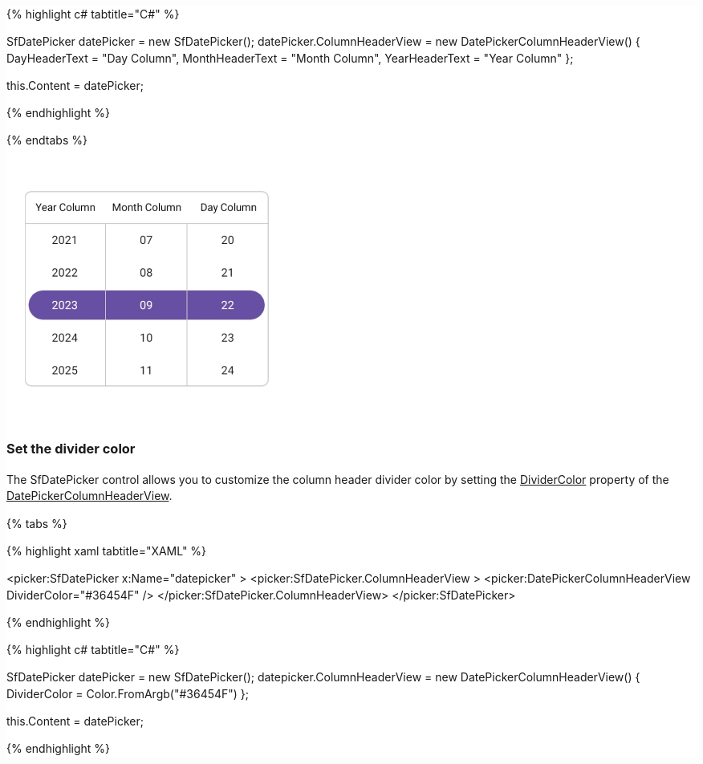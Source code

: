 {% highlight c# tabtitle="C#" %}

SfDatePicker datePicker = new SfDatePicker();
datePicker.ColumnHeaderView = new DatePickerColumnHeaderView()
{
    DayHeaderText = "Day Column",
    MonthHeaderText = "Month Column",
    YearHeaderText = "Year Column"
};

this.Content = datePicker;

{% endhighlight %}

{% endtabs %}

![Set Column header text in .NET MAUI Date picker.](images/customizations/maui-date-picker-column-header-text.png)

### Set the divider color

The SfDatePicker control allows you to customize the column header divider color by setting the [DividerColor](https://help.syncfusion.com/cr/maui/Syncfusion.Maui.Picker.DatePickerColumnHeaderView.html#Syncfusion_Maui_Picker_DatePickerColumnHeaderView_DividerColor) property of the [DatePickerColumnHeaderView](https://help.syncfusion.com/cr/maui/Syncfusion.Maui.Picker.DatePickerColumnHeaderView.html).

{% tabs %}

{% highlight xaml tabtitle="XAML" %}

<picker:SfDatePicker x:Name="datepicker" >
    <picker:SfDatePicker.ColumnHeaderView >
        <picker:DatePickerColumnHeaderView DividerColor="#36454F" />
    </picker:SfDatePicker.ColumnHeaderView>
</picker:SfDatePicker>

{% endhighlight %}

{% highlight c# tabtitle="C#" %}

SfDatePicker datePicker = new SfDatePicker();
datepicker.ColumnHeaderView = new DatePickerColumnHeaderView()
{
    DividerColor = Color.FromArgb("#36454F")
};

this.Content = datePicker;

{% endhighlight %}
